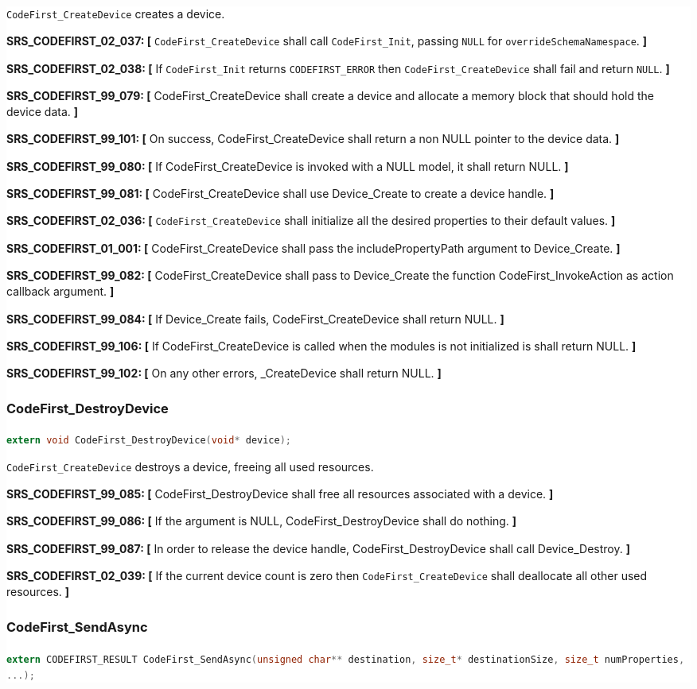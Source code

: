 `CodeFirst_CreateDevice` creates a device.

**SRS_CODEFIRST_02_037: [** `CodeFirst_CreateDevice` shall call `CodeFirst_Init`, passing `NULL` for `overrideSchemaNamespace`. **]**

**SRS_CODEFIRST_02_038: [** If `CodeFirst_Init` returns `CODEFIRST_ERROR` then `CodeFirst_CreateDevice` shall fail and return `NULL`. **]**

**SRS_CODEFIRST_99_079: [** CodeFirst_CreateDevice shall create a device and allocate a memory block that should hold the device data. **]**

**SRS_CODEFIRST_99_101: [** On success, CodeFirst_CreateDevice shall return a non NULL pointer to the device data. **]**

**SRS_CODEFIRST_99_080: [** If CodeFirst_CreateDevice is invoked with a NULL model, it shall return NULL. **]**

**SRS_CODEFIRST_99_081: [** CodeFirst_CreateDevice shall use Device_Create to create a device handle. **]**

**SRS_CODEFIRST_02_036: [** `CodeFirst_CreateDevice` shall initialize all the desired properties to their default values. **]**

**SRS_CODEFIRST_01_001: [** CodeFirst_CreateDevice shall pass the includePropertyPath argument to Device_Create. **]**

**SRS_CODEFIRST_99_082: [** CodeFirst_CreateDevice shall pass to Device_Create the function CodeFirst_InvokeAction as action callback argument. **]**

**SRS_CODEFIRST_99_084: [** If Device_Create fails, CodeFirst_CreateDevice shall return NULL. **]**

**SRS_CODEFIRST_99_106: [** If CodeFirst_CreateDevice is called when the modules is not initialized is shall return NULL. **]**

**SRS_CODEFIRST_99_102: [** On any other errors, _CreateDevice shall return NULL. **]**

### CodeFirst_DestroyDevice
```c
extern void CodeFirst_DestroyDevice(void* device);
```
`CodeFirst_CreateDevice` destroys a device, freeing all used resources.

**SRS_CODEFIRST_99_085: [** CodeFirst_DestroyDevice shall free all resources associated with a device. **]**

**SRS_CODEFIRST_99_086: [** If the argument is NULL, CodeFirst_DestroyDevice shall do nothing. **]**

**SRS_CODEFIRST_99_087: [** In order to release the device handle, CodeFirst_DestroyDevice shall call Device_Destroy. **]**

**SRS_CODEFIRST_02_039: [** If the current device count is zero then `CodeFirst_CreateDevice` shall deallocate all other used resources. **]**

### CodeFirst_SendAsync
```c 
extern CODEFIRST_RESULT CodeFirst_SendAsync(unsigned char** destination, size_t* destinationSize, size_t numProperties, ...);
```
